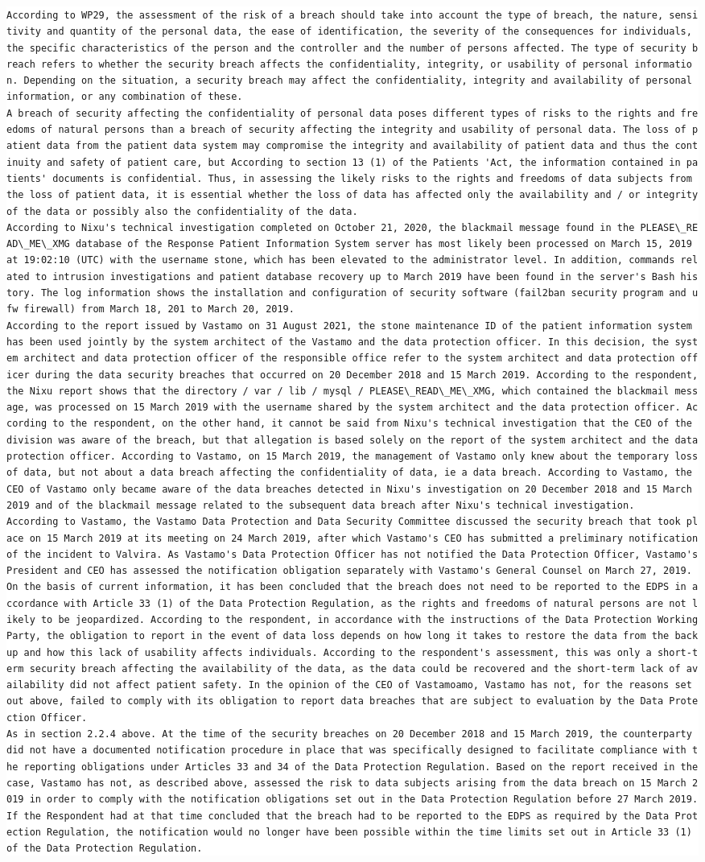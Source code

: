     According to WP29, the assessment of the risk of a breach should take into account the type of breach, the nature, sensitivity and quantity of the personal data, the ease of identification, the severity of the consequences for individuals, the specific characteristics of the person and the controller and the number of persons affected. The type of security breach refers to whether the security breach affects the confidentiality, integrity, or usability of personal information. Depending on the situation, a security breach may affect the confidentiality, integrity and availability of personal information, or any combination of these.
    A breach of security affecting the confidentiality of personal data poses different types of risks to the rights and freedoms of natural persons than a breach of security affecting the integrity and usability of personal data. The loss of patient data from the patient data system may compromise the integrity and availability of patient data and thus the continuity and safety of patient care, but According to section 13 (1) of the Patients 'Act, the information contained in patients' documents is confidential. Thus, in assessing the likely risks to the rights and freedoms of data subjects from the loss of patient data, it is essential whether the loss of data has affected only the availability and / or integrity of the data or possibly also the confidentiality of the data.
    According to Nixu's technical investigation completed on October 21, 2020, the blackmail message found in the PLEASE\_READ\_ME\_XMG database of the Response Patient Information System server has most likely been processed on March 15, 2019 at 19:02:10 (UTC) with the username stone, which has been elevated to the administrator level. In addition, commands related to intrusion investigations and patient database recovery up to March 2019 have been found in the server's Bash history. The log information shows the installation and configuration of security software (fail2ban security program and ufw firewall) from March 18, 201 to March 20, 2019.
    According to the report issued by Vastamo on 31 August 2021, the stone maintenance ID of the patient information system has been used jointly by the system architect of the Vastamo and the data protection officer. In this decision, the system architect and data protection officer of the responsible office refer to the system architect and data protection officer during the data security breaches that occurred on 20 December 2018 and 15 March 2019. According to the respondent, the Nixu report shows that the directory / var / lib / mysql / PLEASE\_READ\_ME\_XMG, which contained the blackmail message, was processed on 15 March 2019 with the username shared by the system architect and the data protection officer. According to the respondent, on the other hand, it cannot be said from Nixu's technical investigation that the CEO of the division was aware of the breach, but that allegation is based solely on the report of the system architect and the data protection officer. According to Vastamo, on 15 March 2019, the management of Vastamo only knew about the temporary loss of data, but not about a data breach affecting the confidentiality of data, ie a data breach. According to Vastamo, the CEO of Vastamo only became aware of the data breaches detected in Nixu's investigation on 20 December 2018 and 15 March 2019 and of the blackmail message related to the subsequent data breach after Nixu's technical investigation.
    According to Vastamo, the Vastamo Data Protection and Data Security Committee discussed the security breach that took place on 15 March 2019 at its meeting on 24 March 2019, after which Vastamo's CEO has submitted a preliminary notification of the incident to Valvira. As Vastamo's Data Protection Officer has not notified the Data Protection Officer, Vastamo's President and CEO has assessed the notification obligation separately with Vastamo's General Counsel on March 27, 2019. On the basis of current information, it has been concluded that the breach does not need to be reported to the EDPS in accordance with Article 33 (1) of the Data Protection Regulation, as the rights and freedoms of natural persons are not likely to be jeopardized. According to the respondent, in accordance with the instructions of the Data Protection Working Party, the obligation to report in the event of data loss depends on how long it takes to restore the data from the backup and how this lack of usability affects individuals. According to the respondent's assessment, this was only a short-term security breach affecting the availability of the data, as the data could be recovered and the short-term lack of availability did not affect patient safety. In the opinion of the CEO of Vastamoamo, Vastamo has not, for the reasons set out above, failed to comply with its obligation to report data breaches that are subject to evaluation by the Data Protection Officer.
    As in section 2.2.4 above. At the time of the security breaches on 20 December 2018 and 15 March 2019, the counterparty did not have a documented notification procedure in place that was specifically designed to facilitate compliance with the reporting obligations under Articles 33 and 34 of the Data Protection Regulation. Based on the report received in the case, Vastamo has not, as described above, assessed the risk to data subjects arising from the data breach on 15 March 2019 in order to comply with the notification obligations set out in the Data Protection Regulation before 27 March 2019. If the Respondent had at that time concluded that the breach had to be reported to the EDPS as required by the Data Protection Regulation, the notification would no longer have been possible within the time limits set out in Article 33 (1) of the Data Protection Regulation.